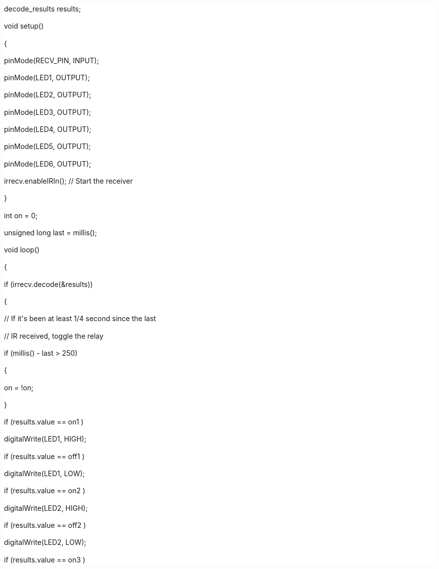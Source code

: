 decode_results results;

void setup()

{

pinMode(RECV_PIN, INPUT);

pinMode(LED1, OUTPUT);

pinMode(LED2, OUTPUT);

pinMode(LED3, OUTPUT);

pinMode(LED4, OUTPUT);

pinMode(LED5, OUTPUT);

pinMode(LED6, OUTPUT);

irrecv.enableIRIn(); // Start the receiver

}

int on = 0;

unsigned long last = millis();

void loop()

{

if (irrecv.decode(&results))

{

// If it's been at least 1/4 second since the last

// IR received, toggle the relay

if (millis() - last \> 250)

{

on = !on;

}

if (results.value == on1 )

digitalWrite(LED1, HIGH);

if (results.value == off1 )

digitalWrite(LED1, LOW);

if (results.value == on2 )

digitalWrite(LED2, HIGH);

if (results.value == off2 )

digitalWrite(LED2, LOW);

if (results.value == on3 )
